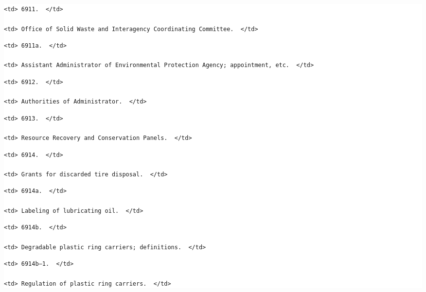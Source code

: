   <tr>

    <td> 6911.  </td>

    <td> Office of Solid Waste and Interagency Coordinating Committee.  </td>

  </tr>

  <tr>

    <td> 6911a.  </td>

    <td> Assistant Administrator of Environmental Protection Agency; appointment, etc.  </td>

  </tr>

  <tr>

    <td> 6912.  </td>

    <td> Authorities of Administrator.  </td>

  </tr>

  <tr>

    <td> 6913.  </td>

    <td> Resource Recovery and Conservation Panels.  </td>

  </tr>

  <tr>

    <td> 6914.  </td>

    <td> Grants for discarded tire disposal.  </td>

  </tr>

  <tr>

    <td> 6914a.  </td>

    <td> Labeling of lubricating oil.  </td>

  </tr>

  <tr>

    <td> 6914b.  </td>

    <td> Degradable plastic ring carriers; definitions.  </td>

  </tr>

  <tr>

    <td> 6914b–1.  </td>

    <td> Regulation of plastic ring carriers.  </td>

  </tr>

  <tr>
